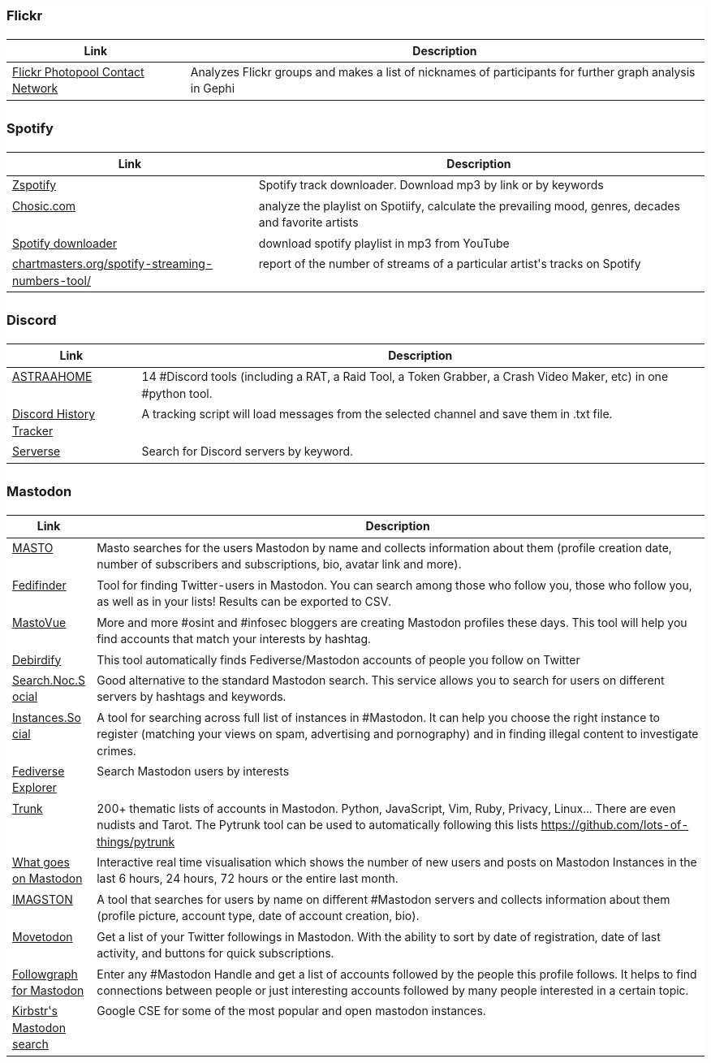 ### [](#flickr)Flickr

| Link | Description |
| --- | --- |
| [Flickr Photopool Contact Network](http://labs.polsys.net/tools/flickr/photopool/) | Analyzes Flickr groups and makes a list of nicknames of participants for further graph analysis in Gephi |

### [](#spotify)Spotify

| Link | Description |
| --- | --- |
| [Zspotify](https://github.com/Footsiefat/zspotify) | Spotify track downloader. Download mp3 by link or by keywords |
| [Chosic.com](https://www.chosic.com/spotify-playlist-analyzer/) | analyze the playlist on Spotiify, calculate the prevailing mood, genres, decades and favorite artists |
| [Spotify downloader](https://github.com/spotDL/spotify-downloader) | download spotify playlist in mp3 from YouTube |
| [chartmasters.org/spotify-streaming-numbers-tool/](http://chartmasters.org/spotify-streaming-numbers-tool/) | report of the number of streams of a particular artist's tracks on Spotify |

### [](#discord)Discord

| Link | Description |
| --- | --- |
| [ASTRAAHOME](https://github.com/AstraaDev/Discord-All-Tools-In-One) | 14 #Discord tools (including a RAT, a Raid Tool, a Token Grabber, a Crash Video Maker, etc) in one #python tool. |
| [Discord History Tracker](https://dht.chylex.com) | A tracking script will load messages from the selected channel and save them in .txt file. |
| [Serverse](https://extraction.team/serverse) | Search for Discord servers by keyword. |



### [](#mastodon)Mastodon

| Link | Description |
| --- | --- |
| [MASTO ](https://github.com/C3n7ral051nt4g3ncy/Masto) | Masto searches for the users Mastodon by name  and collects information about them (profile creation date, number of subscribers and subscriptions, bio, avatar link and more).|
| [Fedifinder](https://fedifinder.glitch.me/) | Tool for finding Twitter-users in Mastodon. You can search among those who follow you, those who follow you, as well as in your lists! Results can be exported to CSV. |
| [MastoVue](https://mastovue.glitch.me/#/) | More and more #osint and #infosec bloggers are creating Mastodon profiles these days. This tool will help you find accounts that match your interests by hashtag. |
| [Debirdify](https://pruvisto.org/debirdify/) | This tool automatically finds Fediverse/Mastodon accounts of people you follow on Twitter |
| [Search.Noc.Social](https://search.noc.social/) | Good alternative to the standard Mastodon search. This service allows you to search for users on different servers by hashtags and keywords.|
| [Instances.Social](https://instances.social/) | A tool for searching across full list of instances in #Mastodon. It can help you choose the right instance to register (matching your views on spam, advertising and pornography) and in finding illegal content to investigate crimes.|
| [Fediverse Explorer](https://fediverse.info/explore/people) | Search Mastodon users by interests|
| [Trunk](https://communitywiki.org/trunk/) | 200+ thematic lists of accounts in Mastodon. Python, JavaScript, Vim, Ruby, Privacy, Linux... There are even nudists and Tarot. The Pytrunk tool can be used to automatically following this lists https://github.com/lots-of-things/pytrunk|
| [What goes on Mastodon](https://observablehq.com/@mauforonda/what-goes-on-in-mastodon) | Interactive real time visualisation which shows the number of new users and posts on Mastodon Instances in the last 6 hours, 24 hours, 72 hours or the entire last month.|
| [IMAGSTON](https://seintpl.github.io/imagstodon/) | A tool that searches for users by name on different #Mastodon servers and collects information about them (profile picture, account type, date of account creation, bio). |
| [Movetodon](https://movetodon.org/) | Get a list of your Twitter followings in Mastodon. With the ability to sort by date of registration, date of last activity, and buttons for quick subscriptions. |
| [Followgraph for Mastodon](https://followgraph.vercel.app/) | Enter any #Mastodon Handle and get a list of accounts followed by the people this profile follows. It helps to find connections between people or just interesting accounts followed by many people interested in a certain topic. |
| [Kirbstr's Mastodon search](https://cse.google.com/cse?cx=e57e14c971ef34e61) | Google CSE for some of the most popular and open mastodon instances. |

